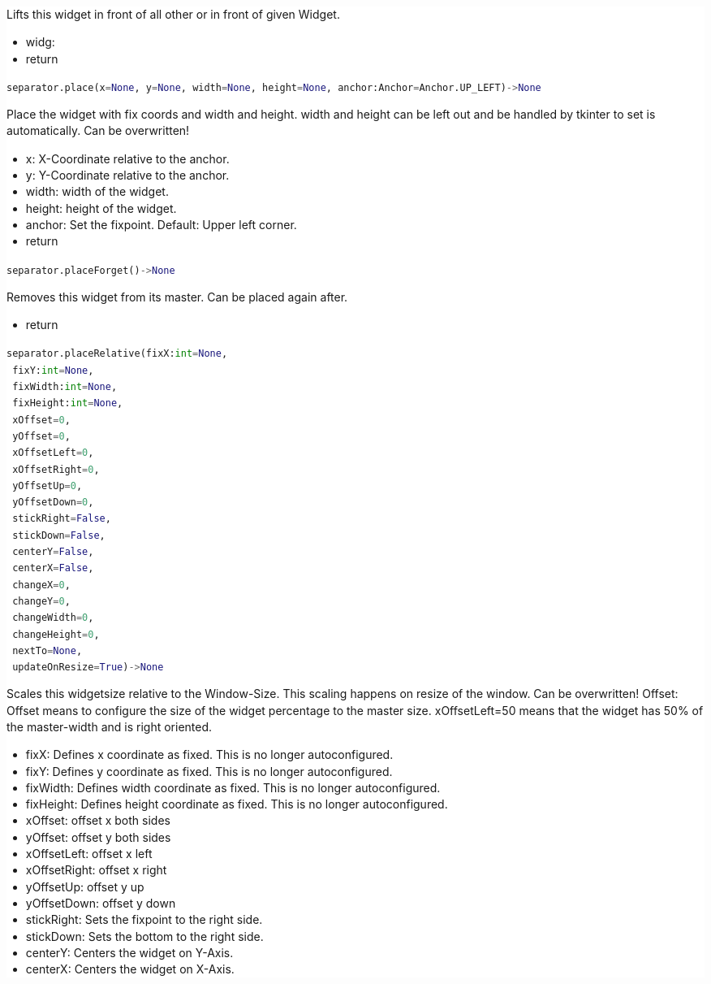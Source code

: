 ```python
```
Lifts this widget in front of all other or in front of given Widget.
-  widg:
- return 
```python
separator.place(x=None, y=None, width=None, height=None, anchor:Anchor=Anchor.UP_LEFT)->None
```
Place the widget with fix coords and width and height.
width and height can be left out and be handled by tkinter to set is automatically.
Can be overwritten!
-  x: X-Coordinate relative to the anchor.
-  y: Y-Coordinate relative to the anchor.
-  width: width of the widget.
-  height: height of the widget.
-  anchor: Set the fixpoint. Default: Upper left corner.
- return 
```python
separator.placeForget()->None
```
Removes this widget from its master.
Can be placed again after.
- return 
```python
separator.placeRelative(fixX:int=None,
 fixY:int=None,
 fixWidth:int=None,
 fixHeight:int=None,
 xOffset=0,
 yOffset=0,
 xOffsetLeft=0,
 xOffsetRight=0,
 yOffsetUp=0,
 yOffsetDown=0,
 stickRight=False,
 stickDown=False,
 centerY=False,
 centerX=False,
 changeX=0,
 changeY=0,
 changeWidth=0,
 changeHeight=0,
 nextTo=None,
 updateOnResize=True)->None
```
Scales this widgetsize relative to the Window-Size.
This scaling happens on resize of the window.
Can be overwritten!
Offset:
Offset means to configure the size of the widget percentage to the master size.
xOffsetLeft=50 means that the widget has 50% of the master-width and is right oriented.
-  fixX: Defines x coordinate as fixed. This is no longer autoconfigured.
-  fixY: Defines y coordinate as fixed. This is no longer autoconfigured.
-  fixWidth: Defines width coordinate as fixed. This is no longer autoconfigured.
-  fixHeight: Defines height coordinate as fixed. This is no longer autoconfigured.
-  xOffset: offset x both sides
-  yOffset: offset y both sides
-  xOffsetLeft: offset x left
-  xOffsetRight: offset x right
-  yOffsetUp: offset y up
-  yOffsetDown: offset y down
-  stickRight: Sets the fixpoint to the right side.
-  stickDown: Sets the bottom to the right side.
-  centerY: Centers the widget on Y-Axis.
-  centerX: Centers the widget on X-Axis.